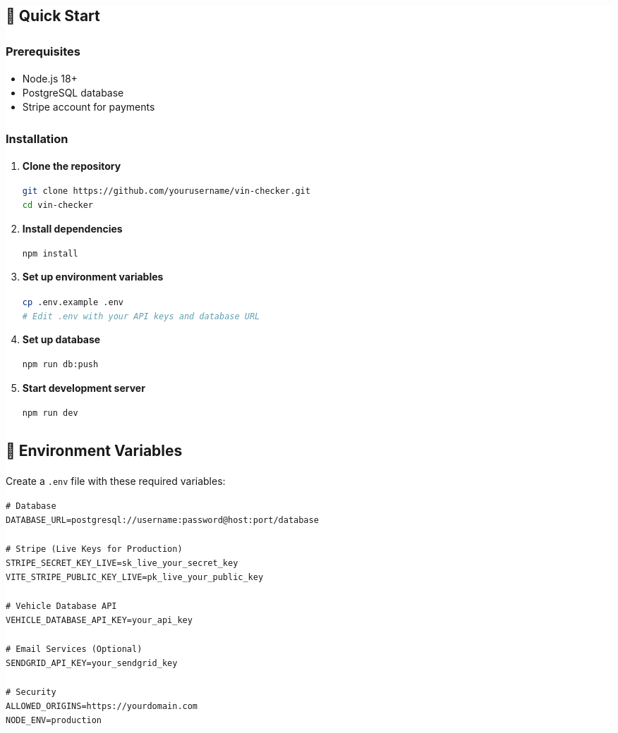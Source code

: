 ## 🚀 Quick Start

### Prerequisites
- Node.js 18+ 
- PostgreSQL database
- Stripe account for payments

### Installation

1. **Clone the repository**
   ```bash
   git clone https://github.com/yourusername/vin-checker.git
   cd vin-checker
   ```

2. **Install dependencies**
   ```bash
   npm install
   ```

3. **Set up environment variables**
   ```bash
   cp .env.example .env
   # Edit .env with your API keys and database URL
   ```

4. **Set up database**
   ```bash
   npm run db:push
   ```

5. **Start development server**
   ```bash
   npm run dev
   ```

## 🔧 Environment Variables

Create a `.env` file with these required variables:

```env
# Database
DATABASE_URL=postgresql://username:password@host:port/database

# Stripe (Live Keys for Production)
STRIPE_SECRET_KEY_LIVE=sk_live_your_secret_key
VITE_STRIPE_PUBLIC_KEY_LIVE=pk_live_your_public_key

# Vehicle Database API
VEHICLE_DATABASE_API_KEY=your_api_key

# Email Services (Optional)
SENDGRID_API_KEY=your_sendgrid_key

# Security
ALLOWED_ORIGINS=https://yourdomain.com
NODE_ENV=production
```
